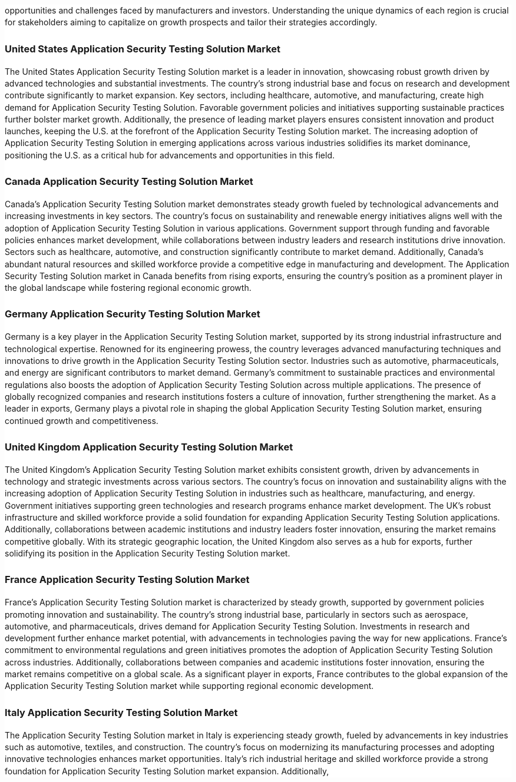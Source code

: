 opportunities and challenges faced by manufacturers and investors. Understanding the unique dynamics of each region is crucial for stakeholders aiming to capitalize on growth prospects and tailor their strategies accordingly.</p><h3>United States Application Security Testing Solution Market</h3><p>The United States Application Security Testing Solution market is a leader in innovation, showcasing robust growth driven by advanced technologies and substantial investments. The country&rsquo;s strong industrial base and focus on research and development contribute significantly to market expansion. Key sectors, including healthcare, automotive, and manufacturing, create high demand for Application Security Testing Solution. Favorable government policies and initiatives supporting sustainable practices further bolster market growth. Additionally, the presence of leading market players ensures consistent innovation and product launches, keeping the U.S. at the forefront of the Application Security Testing Solution market. The increasing adoption of Application Security Testing Solution in emerging applications across various industries solidifies its market dominance, positioning the U.S. as a critical hub for advancements and opportunities in this field.</p><h3>Canada Application Security Testing Solution Market</h3><p>Canada&rsquo;s Application Security Testing Solution market demonstrates steady growth fueled by technological advancements and increasing investments in key sectors. The country&rsquo;s focus on sustainability and renewable energy initiatives aligns well with the adoption of Application Security Testing Solution in various applications. Government support through funding and favorable policies enhances market development, while collaborations between industry leaders and research institutions drive innovation. Sectors such as healthcare, automotive, and construction significantly contribute to market demand. Additionally, Canada&rsquo;s abundant natural resources and skilled workforce provide a competitive edge in manufacturing and development. The Application Security Testing Solution market in Canada benefits from rising exports, ensuring the country&rsquo;s position as a prominent player in the global landscape while fostering regional economic growth.</p><h3>Germany Application Security Testing Solution Market</h3><p>Germany is a key player in the Application Security Testing Solution market, supported by its strong industrial infrastructure and technological expertise. Renowned for its engineering prowess, the country leverages advanced manufacturing techniques and innovations to drive growth in the Application Security Testing Solution sector. Industries such as automotive, pharmaceuticals, and energy are significant contributors to market demand. Germany&rsquo;s commitment to sustainable practices and environmental regulations also boosts the adoption of Application Security Testing Solution across multiple applications. The presence of globally recognized companies and research institutions fosters a culture of innovation, further strengthening the market. As a leader in exports, Germany plays a pivotal role in shaping the global Application Security Testing Solution market, ensuring continued growth and competitiveness.</p><h3>United Kingdom Application Security Testing Solution Market</h3><p>The United Kingdom&rsquo;s Application Security Testing Solution market exhibits consistent growth, driven by advancements in technology and strategic investments across various sectors. The country&rsquo;s focus on innovation and sustainability aligns with the increasing adoption of Application Security Testing Solution in industries such as healthcare, manufacturing, and energy. Government initiatives supporting green technologies and research programs enhance market development. The UK&rsquo;s robust infrastructure and skilled workforce provide a solid foundation for expanding Application Security Testing Solution applications. Additionally, collaborations between academic institutions and industry leaders foster innovation, ensuring the market remains competitive globally. With its strategic geographic location, the United Kingdom also serves as a hub for exports, further solidifying its position in the Application Security Testing Solution market.</p><h3>France Application Security Testing Solution Market</h3><p>France&rsquo;s Application Security Testing Solution market is characterized by steady growth, supported by government policies promoting innovation and sustainability. The country&rsquo;s strong industrial base, particularly in sectors such as aerospace, automotive, and pharmaceuticals, drives demand for Application Security Testing Solution. Investments in research and development further enhance market potential, with advancements in technologies paving the way for new applications. France&rsquo;s commitment to environmental regulations and green initiatives promotes the adoption of Application Security Testing Solution across industries. Additionally, collaborations between companies and academic institutions foster innovation, ensuring the market remains competitive on a global scale. As a significant player in exports, France contributes to the global expansion of the Application Security Testing Solution market while supporting regional economic development.</p><h3>Italy Application Security Testing Solution Market</h3><p>The Application Security Testing Solution market in Italy is experiencing steady growth, fueled by advancements in key industries such as automotive, textiles, and construction. The country&rsquo;s focus on modernizing its manufacturing processes and adopting innovative technologies enhances market opportunities. Italy&rsquo;s rich industrial heritage and skilled workforce provide a strong foundation for Application Security Testing Solution market expansion. Additionally,